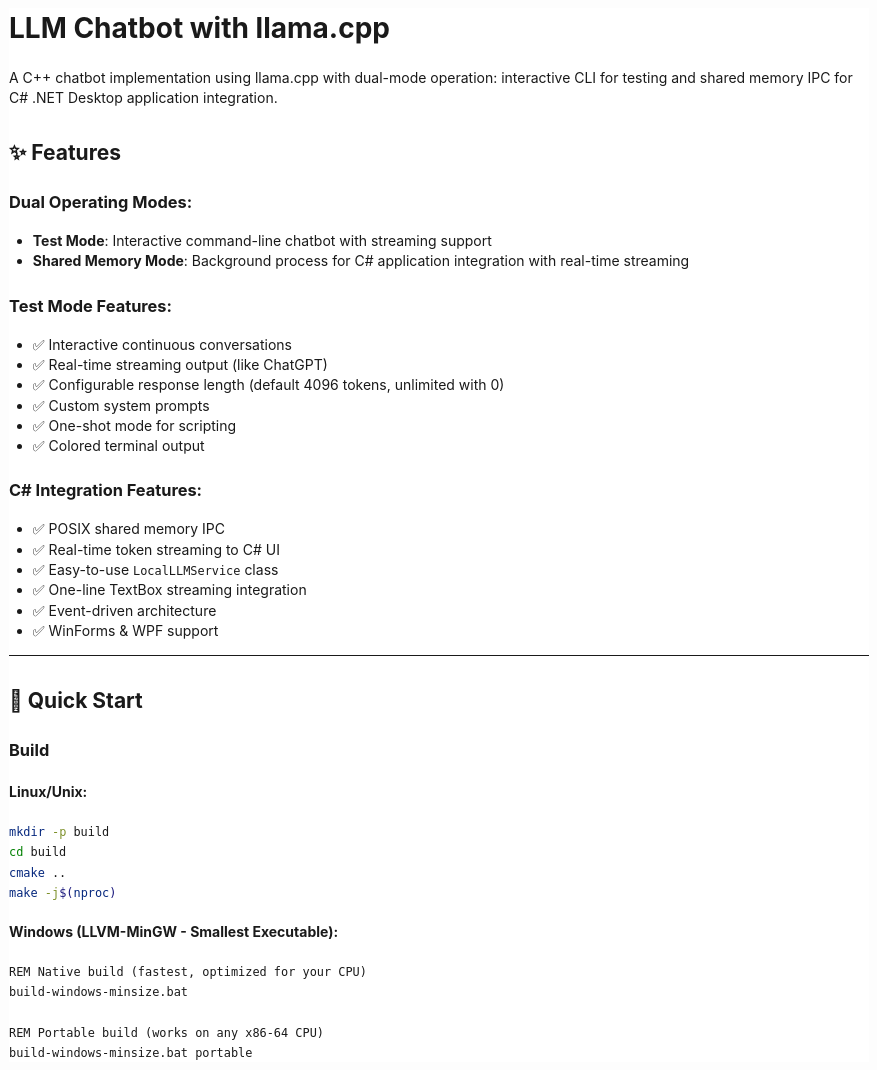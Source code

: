 # LLM Chatbot with llama.cpp

A C++ chatbot implementation using llama.cpp with dual-mode operation: interactive CLI for testing and shared memory IPC for C# .NET Desktop application integration.

## ✨ Features

### Dual Operating Modes:
- **Test Mode**: Interactive command-line chatbot with streaming support
- **Shared Memory Mode**: Background process for C# application integration with real-time streaming

### Test Mode Features:
- ✅ Interactive continuous conversations
- ✅ Real-time streaming output (like ChatGPT)
- ✅ Configurable response length (default 4096 tokens, unlimited with 0)
- ✅ Custom system prompts
- ✅ One-shot mode for scripting
- ✅ Colored terminal output

### C# Integration Features:
- ✅ POSIX shared memory IPC
- ✅ Real-time token streaming to C# UI
- ✅ Easy-to-use `LocalLLMService` class
- ✅ One-line TextBox streaming integration
- ✅ Event-driven architecture
- ✅ WinForms & WPF support

---

## 🚀 Quick Start

### Build

#### Linux/Unix:
```bash
mkdir -p build
cd build
cmake ..
make -j$(nproc)
```

#### Windows (LLVM-MinGW - Smallest Executable):
```batch
REM Native build (fastest, optimized for your CPU)
build-windows-minsize.bat

REM Portable build (works on any x86-64 CPU)
build-windows-minsize.bat portable
```
